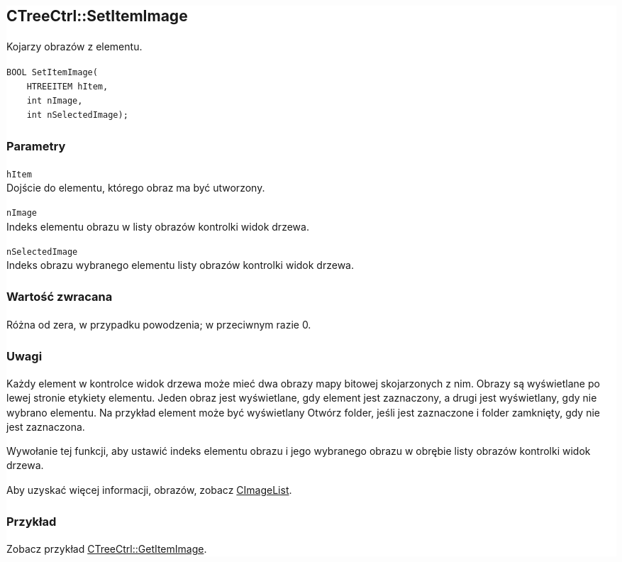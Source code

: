 ##  <a name="setitemimage"></a>  CTreeCtrl::SetItemImage  
 Kojarzy obrazów z elementu.  
  
```  
BOOL SetItemImage(
    HTREEITEM hItem,  
    int nImage,  
    int nSelectedImage);
```  
  
### <a name="parameters"></a>Parametry  
 `hItem`  
 Dojście do elementu, którego obraz ma być utworzony.  
  
 `nImage`  
 Indeks elementu obrazu w listy obrazów kontrolki widok drzewa.  
  
 `nSelectedImage`  
 Indeks obrazu wybranego elementu listy obrazów kontrolki widok drzewa.  
  
### <a name="return-value"></a>Wartość zwracana  
 Różna od zera, w przypadku powodzenia; w przeciwnym razie 0.  
  
### <a name="remarks"></a>Uwagi  
 Każdy element w kontrolce widok drzewa może mieć dwa obrazy mapy bitowej skojarzonych z nim. Obrazy są wyświetlane po lewej stronie etykiety elementu. Jeden obraz jest wyświetlane, gdy element jest zaznaczony, a drugi jest wyświetlany, gdy nie wybrano elementu. Na przykład element może być wyświetlany Otwórz folder, jeśli jest zaznaczone i folder zamknięty, gdy nie jest zaznaczona.  
  
 Wywołanie tej funkcji, aby ustawić indeks elementu obrazu i jego wybranego obrazu w obrębie listy obrazów kontrolki widok drzewa.  
  
 Aby uzyskać więcej informacji, obrazów, zobacz [CImageList](../../mfc/reference/cimagelist-class.md).  
  
### <a name="example"></a>Przykład  
  Zobacz przykład [CTreeCtrl::GetItemImage](#getitemimage).  
